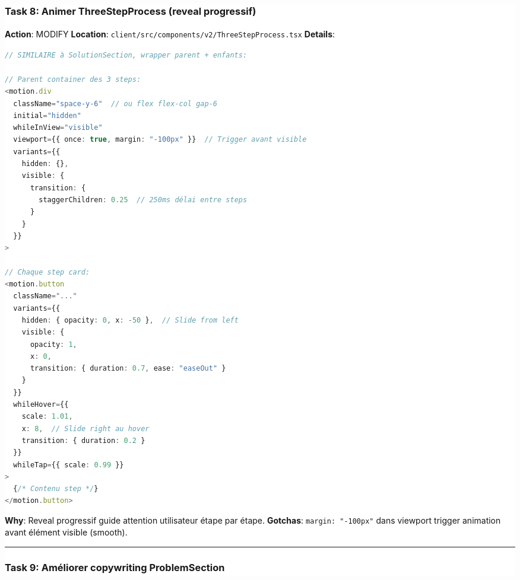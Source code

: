
### Task 8: Animer ThreeStepProcess (reveal progressif)

**Action**: MODIFY
**Location**: `client/src/components/v2/ThreeStepProcess.tsx`
**Details**:
```typescript
// SIMILAIRE à SolutionSection, wrapper parent + enfants:

// Parent container des 3 steps:
<motion.div
  className="space-y-6"  // ou flex flex-col gap-6
  initial="hidden"
  whileInView="visible"
  viewport={{ once: true, margin: "-100px" }}  // Trigger avant visible
  variants={{
    hidden: {},
    visible: {
      transition: {
        staggerChildren: 0.25  // 250ms délai entre steps
      }
    }
  }}
>

// Chaque step card:
<motion.button
  className="..."
  variants={{
    hidden: { opacity: 0, x: -50 },  // Slide from left
    visible: {
      opacity: 1,
      x: 0,
      transition: { duration: 0.7, ease: "easeOut" }
    }
  }}
  whileHover={{
    scale: 1.01,
    x: 8,  // Slide right au hover
    transition: { duration: 0.2 }
  }}
  whileTap={{ scale: 0.99 }}
>
  {/* Contenu step */}
</motion.button>
```
**Why**: Reveal progressif guide attention utilisateur étape par étape.
**Gotchas**: `margin: "-100px"` dans viewport trigger animation avant élément visible (smooth).

---

### Task 9: Améliorer copywriting ProblemSection
